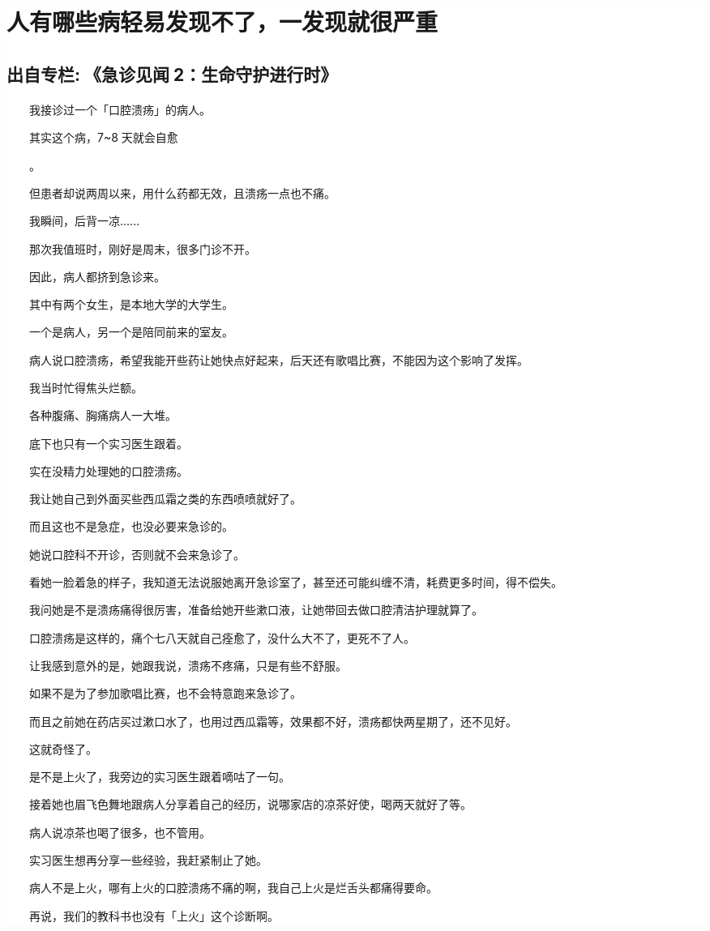 # 人有哪些病轻易发现不了，一发现就很严重  
## 出自专栏: 《急诊见闻 2：生命守护进行时》  
&emsp;&emsp;我接诊过一个「口腔溃疡」的病人。  
  
&emsp;&emsp;其实这个病，7~8 天就会自愈  
  
&emsp;&emsp;。  
  
&emsp;&emsp;但患者却说两周以来，用什么药都无效，且溃疡一点也不痛。  
  
&emsp;&emsp;我瞬间，后背一凉......  
  
&emsp;&emsp;那次我值班时，刚好是周末，很多门诊不开。  
  
&emsp;&emsp;因此，病人都挤到急诊来。  
  
&emsp;&emsp;其中有两个女生，是本地大学的大学生。  
  
&emsp;&emsp;一个是病人，另一个是陪同前来的室友。  
  
&emsp;&emsp;病人说口腔溃疡，希望我能开些药让她快点好起来，后天还有歌唱比赛，不能因为这个影响了发挥。  
  
&emsp;&emsp;我当时忙得焦头烂额。  
  
&emsp;&emsp;各种腹痛、胸痛病人一大堆。  
  
&emsp;&emsp;底下也只有一个实习医生跟着。  
  
&emsp;&emsp;实在没精力处理她的口腔溃疡。  
  
&emsp;&emsp;我让她自己到外面买些西瓜霜之类的东西喷喷就好了。  
  
&emsp;&emsp;而且这也不是急症，也没必要来急诊的。  
  
&emsp;&emsp;她说口腔科不开诊，否则就不会来急诊了。  
  
&emsp;&emsp;看她一脸着急的样子，我知道无法说服她离开急诊室了，甚至还可能纠缠不清，耗费更多时间，得不偿失。  
  
&emsp;&emsp;我问她是不是溃疡痛得很厉害，准备给她开些漱口液，让她带回去做口腔清洁护理就算了。  
  
&emsp;&emsp;口腔溃疡是这样的，痛个七八天就自己痊愈了，没什么大不了，更死不了人。  
  
&emsp;&emsp;让我感到意外的是，她跟我说，溃疡不疼痛，只是有些不舒服。  
  
&emsp;&emsp;如果不是为了参加歌唱比赛，也不会特意跑来急诊了。  
  
&emsp;&emsp;而且之前她在药店买过漱口水了，也用过西瓜霜等，效果都不好，溃疡都快两星期了，还不见好。  
  
&emsp;&emsp;这就奇怪了。  
  
&emsp;&emsp;是不是上火了，我旁边的实习医生跟着嘀咕了一句。  
  
&emsp;&emsp;接着她也眉飞色舞地跟病人分享着自己的经历，说哪家店的凉茶好使，喝两天就好了等。  
  
&emsp;&emsp;病人说凉茶也喝了很多，也不管用。  
  
&emsp;&emsp;实习医生想再分享一些经验，我赶紧制止了她。  
  
&emsp;&emsp;病人不是上火，哪有上火的口腔溃疡不痛的啊，我自己上火是烂舌头都痛得要命。  
  
&emsp;&emsp;再说，我们的教科书也没有「上火」这个诊断啊。  
  